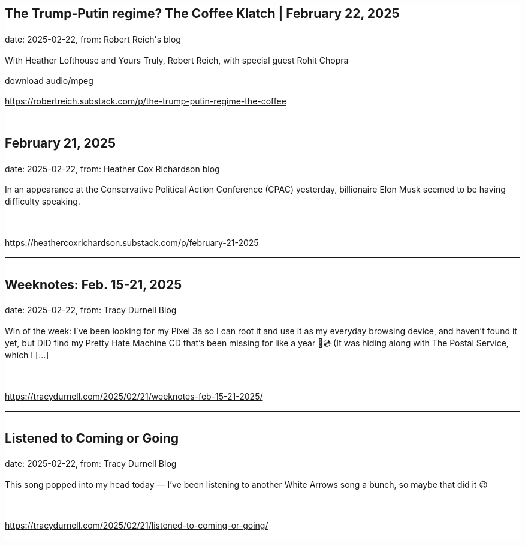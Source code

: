 ## The Trump-Putin regime? The Coffee Klatch | February 22, 2025 

date: 2025-02-22, from: Robert Reich's blog

With Heather Lofthouse and Yours Truly, Robert Reich, with special guest Rohit Chopra 

<audio crossorigin="anonymous" controls="controls">
<source type="audio/mpeg" src="https://api.substack.com/feed/podcast/157649800/8adc39c01d90554ad0fa70a83d8abac8.mp3"></source>
</audio> <a href="https://api.substack.com/feed/podcast/157649800/8adc39c01d90554ad0fa70a83d8abac8.mp3" target="_blank">download audio/mpeg</a><br> 

<https://robertreich.substack.com/p/the-trump-putin-regime-the-coffee>

---

## February 21, 2025

date: 2025-02-22, from: Heather Cox Richardson blog

In an appearance at the Conservative Political Action Conference (CPAC) yesterday, billionaire Elon Musk seemed to be having difficulty speaking. 

<br> 

<https://heathercoxrichardson.substack.com/p/february-21-2025>

---

## Weeknotes: Feb. 15-21, 2025

date: 2025-02-22, from: Tracy Durnell Blog

Win of the week: I&#8217;ve been looking for my Pixel 3a so I can root it and use it as my everyday browsing device, and haven&#8217;t found it yet, but DID find my Pretty Hate Machine CD that&#8217;s been missing for like a year 🙌💿 (It was hiding along with The Postal Service, which I [&#8230;] 

<br> 

<https://tracydurnell.com/2025/02/21/weeknotes-feb-15-21-2025/>

---

## Listened to Coming or Going

date: 2025-02-22, from: Tracy Durnell Blog

This song popped into my head today &#8212; I&#8217;ve been listening to another White Arrows song a bunch, so maybe that did it 😉 

<br> 

<https://tracydurnell.com/2025/02/21/listened-to-coming-or-going/>

---
